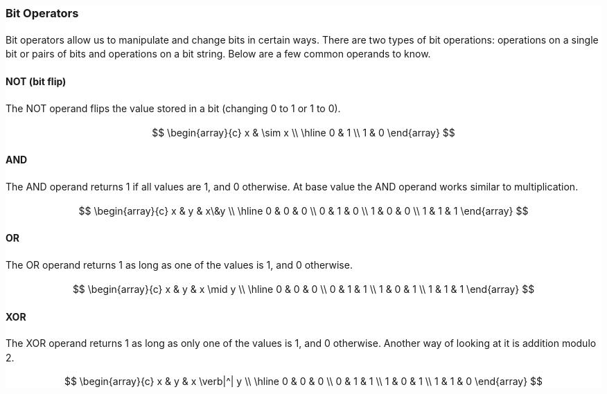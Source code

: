 ### Bit Operators
Bit operators allow us to manipulate and change bits in certain ways. There are two types of bit operations: operations on a single bit or pairs of bits and operations on a bit string. Below are a few common operands to know.

#### NOT (bit flip)
The NOT operand flips the value stored in a bit (changing 0 to 1 or 1 to 0).

$$
	\begin{array}{c}
		x & \sim x \\
		\hline
		0 & 1 \\
		1 & 0
	\end{array}
$$

#### AND
The AND operand returns 1 if all values are 1, and 0 otherwise. At base value the AND operand works similar to multiplication.

$$
	\begin{array}{c}
		x & y & x\&y \\
		\hline
		0 & 0 & 0 \\
		0 & 1 & 0 \\
		1 & 0 & 0 \\
		1 & 1 & 1
	\end{array}
$$

#### OR
The OR operand returns 1 as long as one of the values is 1, and 0 otherwise.

$$
	\begin{array}{c}
		x & y & x \mid y \\
		\hline
		0 & 0 & 0 \\
		0 & 1 & 1 \\
		1 & 0 & 1 \\
		1 & 1 & 1
	\end{array}
$$

#### XOR
The XOR operand returns 1 as long as only one of the values is 1, and 0 otherwise. Another way of looking at it is addition modulo 2.

$$
	\begin{array}{c}
		x & y & x \verb|^| y \\
		\hline
		0 & 0 & 0 \\
		0 & 1 & 1 \\
		1 & 0 & 1 \\
		1 & 1 & 0
	\end{array}
$$
